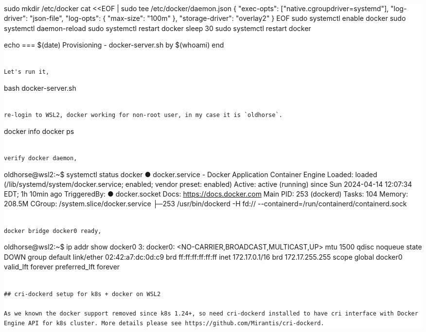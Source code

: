 sudo mkdir /etc/docker
cat <<EOF | sudo tee /etc/docker/daemon.json
{
  "exec-opts": ["native.cgroupdriver=systemd"],
  "log-driver": "json-file",
  "log-opts": {
    "max-size": "100m"
  },
  "storage-driver": "overlay2"
}
EOF
sudo systemctl enable docker
sudo systemctl daemon-reload
sudo systemctl restart docker
sleep 30 
sudo systemctl restart docker

echo === $(date) Provisioning - docker-server.sh by $(whoami) end
```

Let's run it,

```
bash docker-server.sh
```

re-login to WSL2, docker working for non-root user, in my case it is `oldhorse`.

```
docker info 
docker ps 
```

verify docker daemon,

```
oldhorse@wsl2:~$ systemctl status docker
● docker.service - Docker Application Container Engine
     Loaded: loaded (/lib/systemd/system/docker.service; enabled; vendor preset: enabled)
     Active: active (running) since Sun 2024-04-14 12:07:34 EDT; 1h 10min ago
TriggeredBy: ● docker.socket
       Docs: https://docs.docker.com
   Main PID: 253 (dockerd)
      Tasks: 104
     Memory: 208.5M
     CGroup: /system.slice/docker.service
             ├─253 /usr/bin/dockerd -H fd:// --containerd=/run/containerd/containerd.sock
```

docker bridge docker0 ready, 

```
oldhorse@wsl2:~$ ip addr show docker0
3: docker0: <NO-CARRIER,BROADCAST,MULTICAST,UP> mtu 1500 qdisc noqueue state DOWN group default 
    link/ether 02:42:a7:dc:0d:c9 brd ff:ff:ff:ff:ff:ff
    inet 172.17.0.1/16 brd 172.17.255.255 scope global docker0
       valid_lft forever preferred_lft forever
```

## cri-dockerd setup for k8s + docker on WSL2

As we known the docker support removed since k8s 1.24+, so need cri-dockerd installed to have cri interface with Docker Engine API for k8s cluster. More details please see https://github.com/Mirantis/cri-dockerd.

```